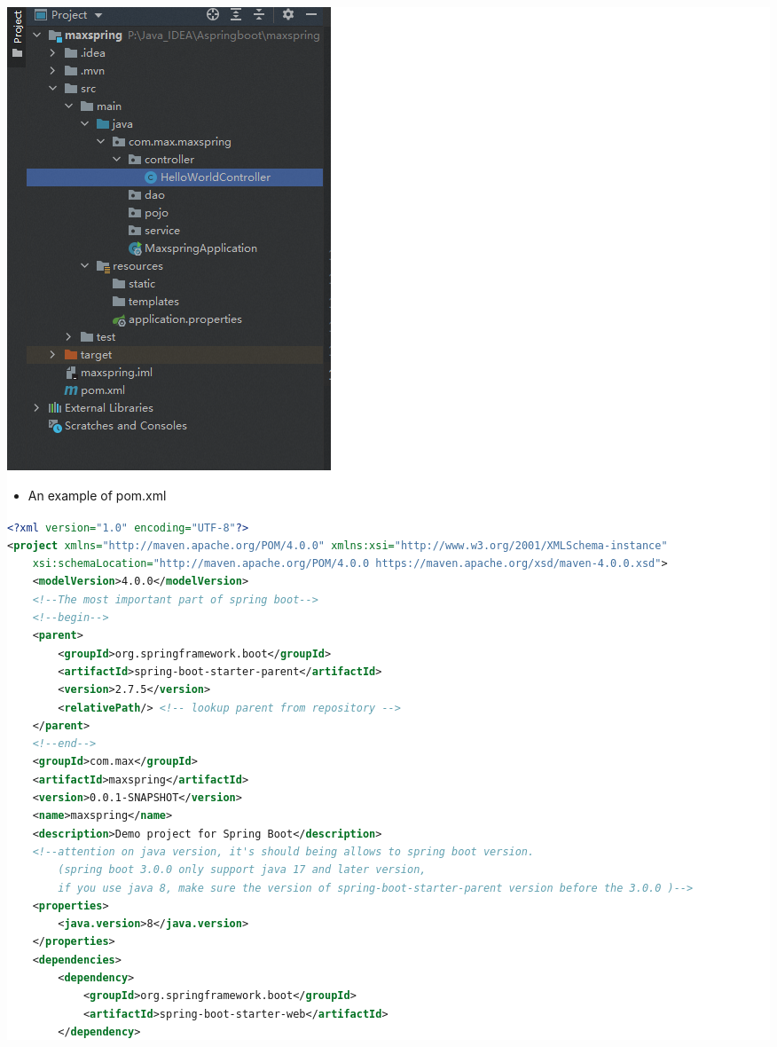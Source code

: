 ![image-20230318191602118](assets/Web%20Frameworks.assets/image-20230318191602118.png)



-  An example of pom.xml 

```xml
<?xml version="1.0" encoding="UTF-8"?>
<project xmlns="http://maven.apache.org/POM/4.0.0" xmlns:xsi="http://www.w3.org/2001/XMLSchema-instance"
	xsi:schemaLocation="http://maven.apache.org/POM/4.0.0 https://maven.apache.org/xsd/maven-4.0.0.xsd">
	<modelVersion>4.0.0</modelVersion>
    <!--The most important part of spring boot-->
    <!--begin-->
	<parent>
		<groupId>org.springframework.boot</groupId>
		<artifactId>spring-boot-starter-parent</artifactId>
		<version>2.7.5</version>
		<relativePath/> <!-- lookup parent from repository -->
	</parent>
    <!--end-->
	<groupId>com.max</groupId>
	<artifactId>maxspring</artifactId>
	<version>0.0.1-SNAPSHOT</version>
	<name>maxspring</name>
	<description>Demo project for Spring Boot</description>
    <!--attention on java version, it's should being allows to spring boot version.
		(spring boot 3.0.0 only support java 17 and later version, 
		if you use java 8, make sure the version of spring-boot-starter-parent version before the 3.0.0 )-->
	<properties>
		<java.version>8</java.version>
	</properties>
	<dependencies>
		<dependency>
			<groupId>org.springframework.boot</groupId>
			<artifactId>spring-boot-starter-web</artifactId>
		</dependency>
```